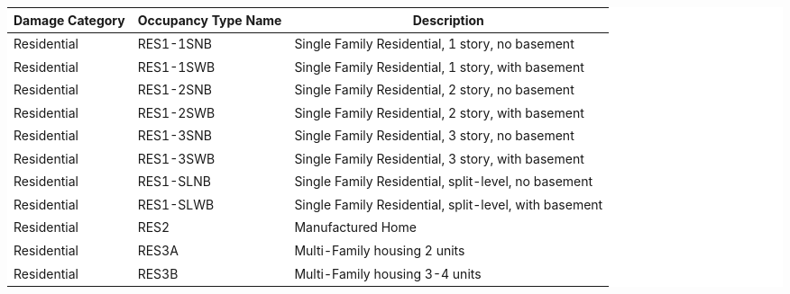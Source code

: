 <table>
  <thead>
    <tr class="header">
      <th><strong>Damage Category</strong></th>
      <th><strong>Occupancy Type Name</strong></th>
      <th><strong>Description</strong></th>
    </tr>
  </thead>
  <tbody>
    <tr class="odd">
      <td>Residential</td>
      <td>RES1-1SNB</td>
      <td>Single Family Residential, 1 story, no basement</td>
    </tr>
    <tr class="even">
      <td>Residential</td>
      <td>RES1-1SWB</td>
      <td>Single Family Residential, 1 story, with basement</td>
    </tr>
    <tr class="odd">
      <td>Residential</td>
      <td>RES1-2SNB</td>
      <td>Single Family Residential, 2 story, no basement</td>
    </tr>
    <tr class="even">
      <td>Residential</td>
      <td>RES1-2SWB</td>
      <td>Single Family Residential, 2 story, with basement</td>
    </tr>
    <tr class="odd">
      <td>Residential</td>
      <td>RES1-3SNB</td>
      <td>Single Family Residential, 3 story, no basement</td>
    </tr>
    <tr class="even">
      <td>Residential</td>
      <td>RES1-3SWB</td>
      <td>Single Family Residential, 3 story, with basement</td>
    </tr>
    <tr class="odd">
      <td>Residential</td>
      <td>RES1-SLNB</td>
      <td>Single Family Residential, split-level, no basement</td>
    </tr>
    <tr class="even">
      <td>Residential</td>
      <td>RES1-SLWB</td>
      <td>Single Family Residential, split-level, with basement</td>
    </tr>
    <tr class="odd">
      <td>Residential</td>
      <td>RES2</td>
      <td>Manufactured Home</td>
    </tr>
    <tr class="even">
      <td>Residential</td>
      <td>RES3A</td>
      <td>Multi-Family housing 2 units</td>
    </tr>
    <tr class="odd">
      <td>Residential</td>
      <td>RES3B</td>
      <td>Multi-Family housing 3-4 units</td>
    </tr>